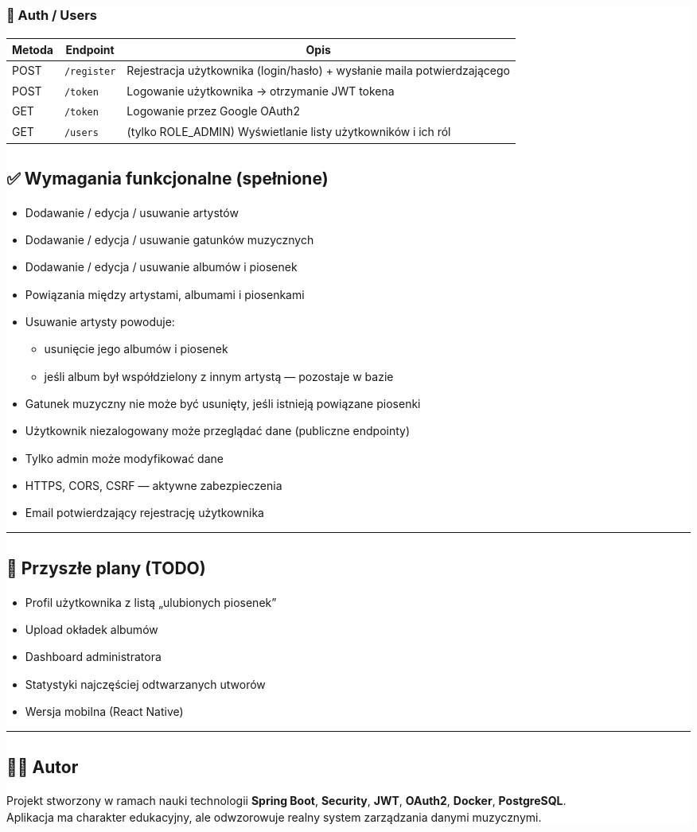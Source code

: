 
### 🔐 Auth / Users
| Metoda | Endpoint | Opis |
|--------|---------|-----|
| POST   | `/register` | Rejestracja użytkownika (login/hasło) + wysłanie maila potwierdzającego |
| POST   | `/token` | Logowanie użytkownika → otrzymanie JWT tokena |
| GET   | `/token` | Logowanie przez Google OAuth2 |
| GET    | `/users` | (tylko ROLE_ADMIN) Wyświetlanie listy użytkowników i ich ról |

## ✅ Wymagania funkcjonalne (spełnione)

-   Dodawanie / edycja / usuwanie artystów
    
-   Dodawanie / edycja / usuwanie gatunków muzycznych
    
-   Dodawanie / edycja / usuwanie albumów i piosenek
    
-   Powiązania między artystami, albumami i piosenkami
    
-   Usuwanie artysty powoduje:
    
    -   usunięcie jego albumów i piosenek
        
    -   jeśli album był współdzielony z innym artystą — pozostaje w bazie
        
-   Gatunek muzyczny nie może być usunięty, jeśli istnieją powiązane piosenki
    
-   Użytkownik niezalogowany może przeglądać dane (publiczne endpointy)
    
-   Tylko admin może modyfikować dane
    
-   HTTPS, CORS, CSRF — aktywne zabezpieczenia
    
-   Email potwierdzający rejestrację użytkownika
    

----------

## 🔮 Przyszłe plany (TODO)

-   Profil użytkownika z listą „ulubionych piosenek”
    
-   Upload okładek albumów
    
-   Dashboard administratora
    
-   Statystyki najczęściej odtwarzanych utworów
    
-   Wersja mobilna (React Native)
    

----------

## 👨‍💻 Autor

Projekt stworzony w ramach nauki technologii  **Spring Boot**,  **Security**,  **JWT**,  **OAuth2**,  **Docker**,  **PostgreSQL**.  
Aplikacja ma charakter edukacyjny, ale odwzorowuje realny system zarządzania danymi muzycznymi.
